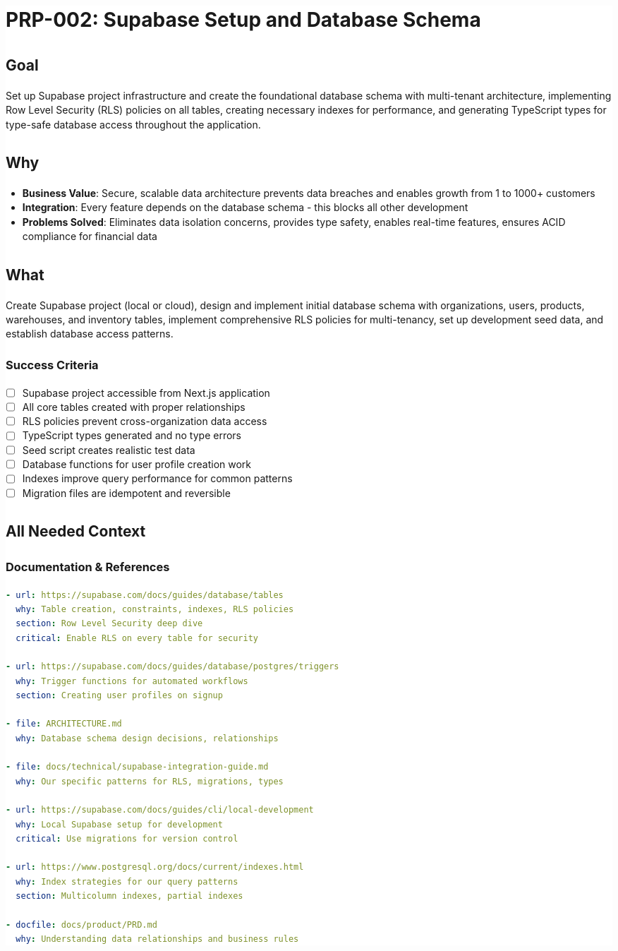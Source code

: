 # PRP-002: Supabase Setup and Database Schema

## Goal
Set up Supabase project infrastructure and create the foundational database schema with multi-tenant architecture, implementing Row Level Security (RLS) policies on all tables, creating necessary indexes for performance, and generating TypeScript types for type-safe database access throughout the application.

## Why
- **Business Value**: Secure, scalable data architecture prevents data breaches and enables growth from 1 to 1000+ customers
- **Integration**: Every feature depends on the database schema - this blocks all other development
- **Problems Solved**: Eliminates data isolation concerns, provides type safety, enables real-time features, ensures ACID compliance for financial data

## What
Create Supabase project (local or cloud), design and implement initial database schema with organizations, users, products, warehouses, and inventory tables, implement comprehensive RLS policies for multi-tenancy, set up development seed data, and establish database access patterns.

### Success Criteria
- [ ] Supabase project accessible from Next.js application
- [ ] All core tables created with proper relationships
- [ ] RLS policies prevent cross-organization data access
- [ ] TypeScript types generated and no type errors
- [ ] Seed script creates realistic test data
- [ ] Database functions for user profile creation work
- [ ] Indexes improve query performance for common patterns
- [ ] Migration files are idempotent and reversible

## All Needed Context

### Documentation & References
```yaml
- url: https://supabase.com/docs/guides/database/tables
  why: Table creation, constraints, indexes, RLS policies
  section: Row Level Security deep dive
  critical: Enable RLS on every table for security
  
- url: https://supabase.com/docs/guides/database/postgres/triggers
  why: Trigger functions for automated workflows
  section: Creating user profiles on signup
  
- file: ARCHITECTURE.md
  why: Database schema design decisions, relationships
  
- file: docs/technical/supabase-integration-guide.md
  why: Our specific patterns for RLS, migrations, types
  
- url: https://supabase.com/docs/guides/cli/local-development
  why: Local Supabase setup for development
  critical: Use migrations for version control

- url: https://www.postgresql.org/docs/current/indexes.html
  why: Index strategies for our query patterns
  section: Multicolumn indexes, partial indexes

- docfile: docs/product/PRD.md
  why: Understanding data relationships and business rules
```